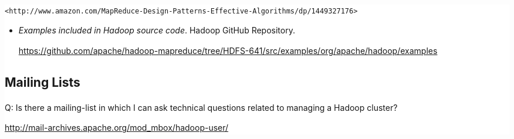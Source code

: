     <http://www.amazon.com/MapReduce-Design-Patterns-Effective-Algorithms/dp/1449327176>

- *Examples included in Hadoop source code*. Hadoop GitHub Repository. 

    <https://github.com/apache/hadoop-mapreduce/tree/HDFS-641/src/examples/org/apache/hadoop/examples>


Mailing Lists
-------------

Q: Is there a mailing-list in which I can ask technical questions
related to managing a Hadoop cluster?

<http://mail-archives.apache.org/mod_mbox/hadoop-user/>

